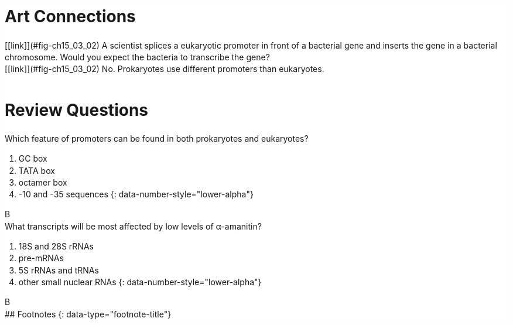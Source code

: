 # Art Connections

<div data-type="exercise" class="exercise">
<div data-type="problem" class="problem" markdown="1">
[[link]](#fig-ch15_03_02) A scientist splices a eukaryotic promoter in front of a bacterial gene and inserts the gene in a bacterial chromosome. Would you expect the bacteria to transcribe the gene?

</div>
<div data-type="solution" class="solution" markdown="1">
[[link]](#fig-ch15_03_02) No. Prokaryotes use different promoters than eukaryotes.

</div>
</div>

# Review Questions

<div data-type="exercise" class="exercise">
<div data-type="problem" class="problem" markdown="1">
Which feature of promoters can be found in both prokaryotes and eukaryotes?

1.  GC box
2.  TATA box
3.  octamer box
4.  -10 and -35 sequences
{: data-number-style="lower-alpha"}

</div>
<div data-type="solution" class="solution" markdown="1">
B

</div>
</div>

<div data-type="exercise" class="exercise">
<div data-type="problem" class="problem" markdown="1">
What transcripts will be most affected by low levels of α-amanitin?

1.  18S and 28S rRNAs
2.  pre-mRNAs
3.  5S rRNAs and tRNAs
4.  other small nuclear RNAs
{: data-number-style="lower-alpha"}

</div>
<div data-type="solution" class="solution" markdown="1">
B

</div>
</div>

<div data-type="footnote-refs" markdown="1">
## Footnotes
{: data-type="footnote-title"}
